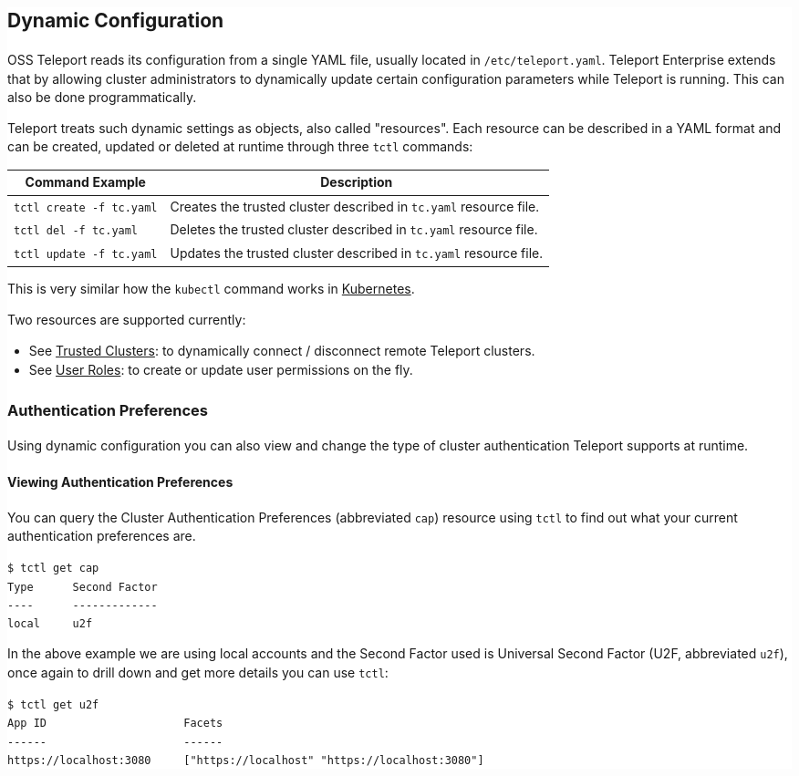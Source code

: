 ## Dynamic Configuration

OSS Teleport reads its configuration from a single YAML file,
usually located in `/etc/teleport.yaml`. Teleport Enterprise extends that by
allowing cluster administrators to dynamically update certain configuration
parameters while Teleport is running. This can also be done programmatically.

Teleport treats such dynamic settings as objects, also called "resources".
Each resource can be described in a YAML format and can be created, updated or
deleted at runtime through three `tctl` commands:

| Command Example | Description
|---------|------------------------------------------------------------------------
| `tctl create -f tc.yaml`  | Creates the trusted cluster described in `tc.yaml` resource file.
| `tctl del -f tc.yaml`     | Deletes the trusted cluster described in `tc.yaml` resource file.
| `tctl update -f tc.yaml`  | Updates the trusted cluster described in `tc.yaml` resource file.

This is very similar how the `kubectl` command works in
[Kubernetes](https://en.wikipedia.org/wiki/Kubernetes).

Two resources are supported currently:

* See [Trusted Clusters](#dynamic-trusted-clusters): to dynamically connect / disconnect remote Teleport clusters.
* See [User Roles](#rbac): to create or update user permissions on the fly.

### Authentication Preferences

Using dynamic configuration you can also view and change the type of cluster
authentication Teleport supports at runtime.

#### Viewing Authentication Preferences

You can query the Cluster Authentication Preferences (abbreviated `cap`)
resource using `tctl` to find out what your current authentication preferences
are.

```
$ tctl get cap
Type      Second Factor
----      -------------
local     u2f
```

In the above example we are using local accounts and the Second Factor used is
Universal Second Factor (U2F, abbreviated `u2f`), once again to drill down and
get more details you can use `tctl`:

```
$ tctl get u2f
App ID                     Facets
------                     ------
https://localhost:3080     ["https://localhost" "https://localhost:3080"]
```

